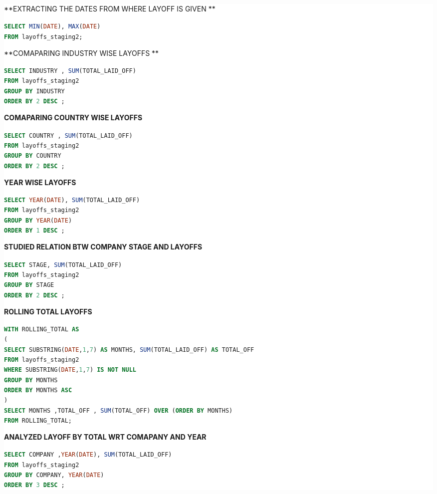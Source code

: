 **EXTRACTING THE DATES FROM WHERE LAYOFF IS GIVEN **
```sql
SELECT MIN(DATE), MAX(DATE)
FROM layoffs_staging2;
```

**COMAPARING INDUSTRY WISE LAYOFFS **
```sql
SELECT INDUSTRY , SUM(TOTAL_LAID_OFF)
FROM layoffs_staging2
GROUP BY INDUSTRY
ORDER BY 2 DESC ;
```

**COMAPARING COUNTRY WISE LAYOFFS**
```sql
SELECT COUNTRY , SUM(TOTAL_LAID_OFF)
FROM layoffs_staging2
GROUP BY COUNTRY
ORDER BY 2 DESC ;
```

**YEAR WISE LAYOFFS**
```sql
SELECT YEAR(DATE), SUM(TOTAL_LAID_OFF)
FROM layoffs_staging2
GROUP BY YEAR(DATE)
ORDER BY 1 DESC ;
```

**STUDIED RELATION BTW COMPANY STAGE AND LAYOFFS**
```sql
SELECT STAGE, SUM(TOTAL_LAID_OFF)
FROM layoffs_staging2
GROUP BY STAGE
ORDER BY 2 DESC ;
```

**ROLLING TOTAL LAYOFFS**
```sql
WITH ROLLING_TOTAL AS 
(
SELECT SUBSTRING(DATE,1,7) AS MONTHS, SUM(TOTAL_LAID_OFF) AS TOTAL_OFF
FROM layoffs_staging2
WHERE SUBSTRING(DATE,1,7) IS NOT NULL
GROUP BY MONTHS
ORDER BY MONTHS ASC 
)
SELECT MONTHS ,TOTAL_OFF , SUM(TOTAL_OFF) OVER (ORDER BY MONTHS)
FROM ROLLING_TOTAL;

```

**ANALYZED LAYOFF BY TOTAL WRT COMAPANY AND YEAR**
```sql 
SELECT COMPANY ,YEAR(DATE), SUM(TOTAL_LAID_OFF)
FROM layoffs_staging2
GROUP BY COMPANY, YEAR(DATE)
ORDER BY 3 DESC ;
```
